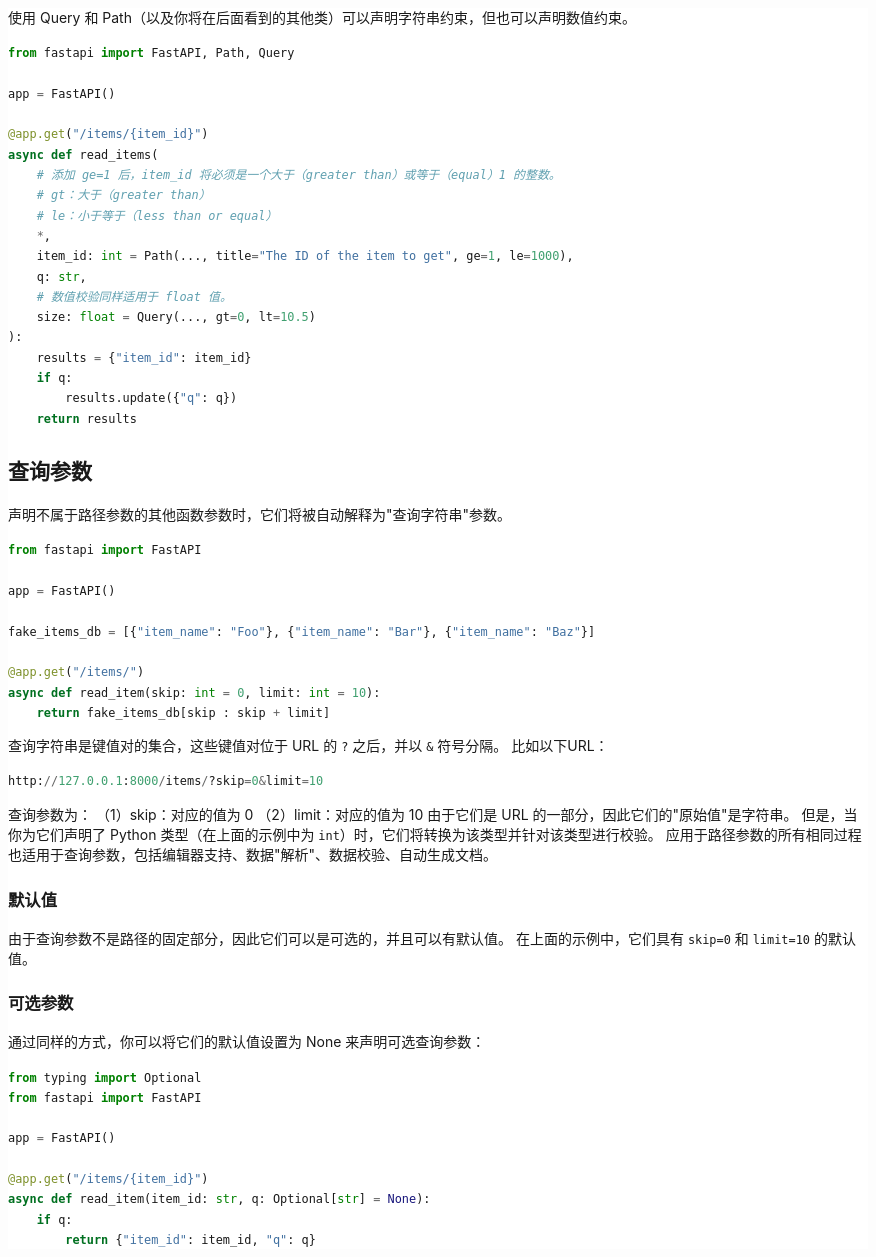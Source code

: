 使用 Query 和 Path（以及你将在后面看到的其他类）可以声明字符串约束，但也可以声明数值约束。
```python
from fastapi import FastAPI, Path, Query

app = FastAPI()

@app.get("/items/{item_id}")
async def read_items(
    # 添加 ge=1 后，item_id 将必须是一个大于（greater than）或等于（equal）1 的整数。
    # gt：大于（greater than）
    # le：小于等于（less than or equal）
    *, 
    item_id: int = Path(..., title="The ID of the item to get", ge=1, le=1000), 
    q: str,
    # 数值校验同样适用于 float 值。
    size: float = Query(..., gt=0, lt=10.5)
):
    results = {"item_id": item_id}
    if q:
        results.update({"q": q})
    return results
```


## 查询参数
声明不属于路径参数的其他函数参数时，它们将被自动解释为"查询字符串"参数。
```python
from fastapi import FastAPI

app = FastAPI()

fake_items_db = [{"item_name": "Foo"}, {"item_name": "Bar"}, {"item_name": "Baz"}]

@app.get("/items/")
async def read_item(skip: int = 0, limit: int = 10):
    return fake_items_db[skip : skip + limit]
```
查询字符串是键值对的集合，这些键值对位于 URL 的 `?` 之后，并以 `&` 符号分隔。
比如以下URL：
```python
http://127.0.0.1:8000/items/?skip=0&limit=10
```
查询参数为：
（1）skip：对应的值为 0
（2）limit：对应的值为 10
由于它们是 URL 的一部分，因此它们的"原始值"是字符串。
但是，当你为它们声明了 Python 类型（在上面的示例中为 `int`）时，它们将转换为该类型并针对该类型进行校验。
应用于路径参数的所有相同过程也适用于查询参数，包括编辑器支持、数据"解析"、数据校验、自动生成文档。
### 默认值
由于查询参数不是路径的固定部分，因此它们可以是可选的，并且可以有默认值。
在上面的示例中，它们具有 `skip=0` 和 `limit=10` 的默认值。
### 可选参数
通过同样的方式，你可以将它们的默认值设置为 None 来声明可选查询参数：
```python
from typing import Optional
from fastapi import FastAPI

app = FastAPI()

@app.get("/items/{item_id}")
async def read_item(item_id: str, q: Optional[str] = None):
    if q:
        return {"item_id": item_id, "q": q}
```